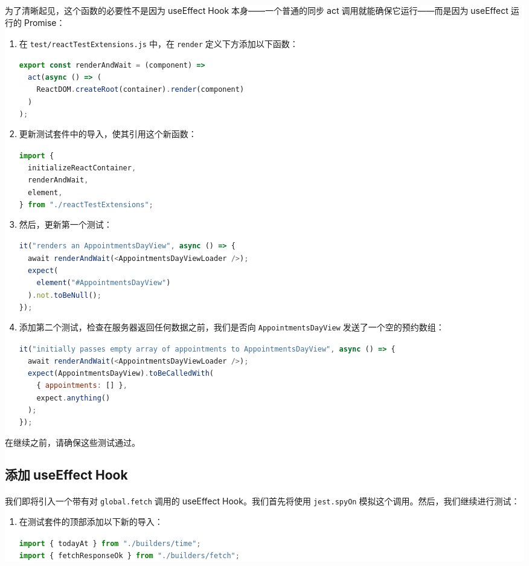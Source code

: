 为了清晰起见，这个函数的必要性不是因为 useEffect Hook 本身——一个普通的同步 act 调用就能确保它运行——而是因为 useEffect 运行的 Promise：

1.  在 `test/reactTestExtensions.js` 中，在 `render` 定义下方添加以下函数：

    ```js
    export const renderAndWait = (component) =>
      act(async () => (
        ReactDOM.createRoot(container).render(component)
      )
    );
    ```

1.  更新测试套件中的导入，使其引用这个新函数：

    ```js
    import {
      initializeReactContainer,
      renderAndWait,
      element,
    } from "./reactTestExtensions";
    ```

1.  然后，更新第一个测试：

    ```js
    it("renders an AppointmentsDayView", async () => {
      await renderAndWait(<AppointmentsDayViewLoader />);
      expect(
        element("#AppointmentsDayView")
      ).not.toBeNull();
    });
    ```

1.  添加第二个测试，检查在服务器返回任何数据之前，我们是否向 `AppointmentsDayView` 发送了一个空的预约数组：

    ```js
    it("initially passes empty array of appointments to AppointmentsDayView", async () => {
      await renderAndWait(<AppointmentsDayViewLoader />);
      expect(AppointmentsDayView).toBeCalledWith(
        { appointments: [] },
        expect.anything()
      );
    });
    ```

在继续之前，请确保这些测试通过。

## 添加 useEffect Hook

我们即将引入一个带有对 `global.fetch` 调用的 useEffect Hook。我们首先将使用 `jest.spyOn` 模拟这个调用。然后，我们继续进行测试：

1.  在测试套件的顶部添加以下新的导入：

    ```js
    import { todayAt } from "./builders/time";
    import { fetchResponseOk } from "./builders/fetch";
    ```
